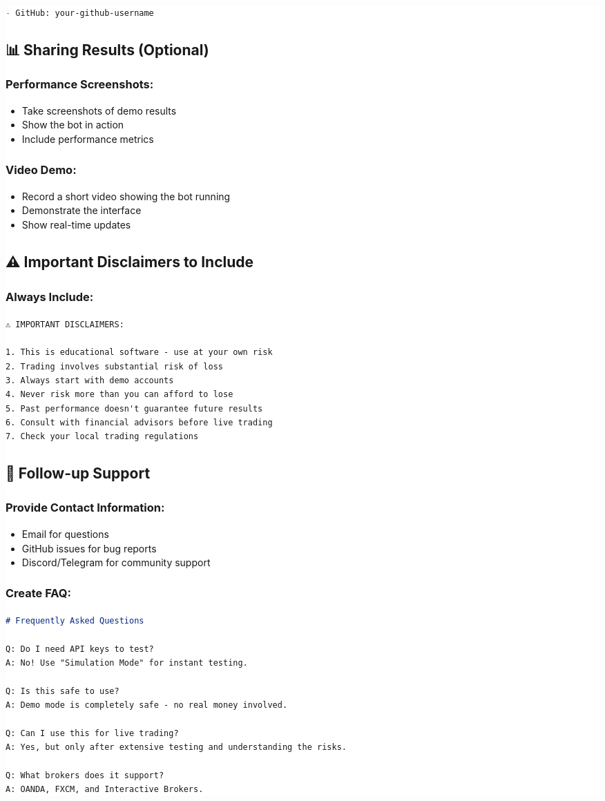 ```markdown
- GitHub: your-github-username
```

## 📊 **Sharing Results (Optional)**

### **Performance Screenshots:**
- Take screenshots of demo results
- Show the bot in action
- Include performance metrics

### **Video Demo:**
- Record a short video showing the bot running
- Demonstrate the interface
- Show real-time updates

## ⚠️ **Important Disclaimers to Include**

### **Always Include:**
```
⚠️ IMPORTANT DISCLAIMERS:

1. This is educational software - use at your own risk
2. Trading involves substantial risk of loss
3. Always start with demo accounts
4. Never risk more than you can afford to lose
5. Past performance doesn't guarantee future results
6. Consult with financial advisors before live trading
7. Check your local trading regulations
```

## 🎯 **Follow-up Support**

### **Provide Contact Information:**
- Email for questions
- GitHub issues for bug reports
- Discord/Telegram for community support

### **Create FAQ:**
```markdown
# Frequently Asked Questions

Q: Do I need API keys to test?
A: No! Use "Simulation Mode" for instant testing.

Q: Is this safe to use?
A: Demo mode is completely safe - no real money involved.

Q: Can I use this for live trading?
A: Yes, but only after extensive testing and understanding the risks.

Q: What brokers does it support?
A: OANDA, FXCM, and Interactive Brokers.
```
